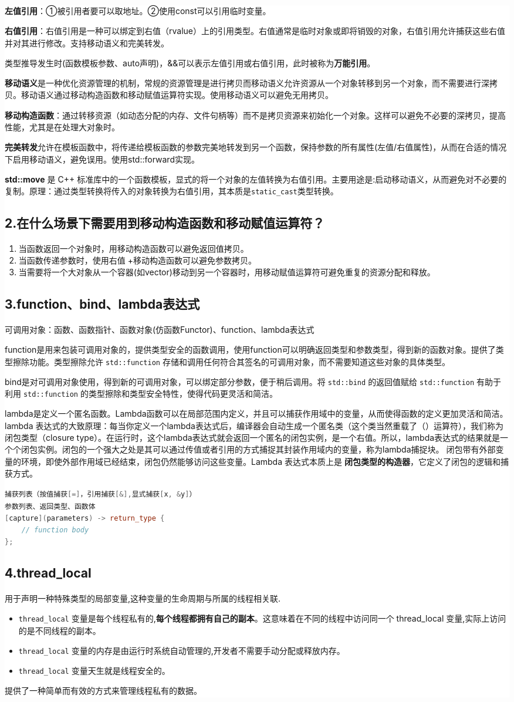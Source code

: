 **左值引用**：①被引用者要可以取地址。②使用const可以引用临时变量。

**右值引用**：右值引用是一种可以绑定到右值（rvalue）上的引用类型。右值通常是临时对象或即将销毁的对象，右值引用允许捕获这些右值并对其进行修改。支持移动语义和完美转发。

类型推导发生时(函数模板参数、auto声明)，&&可以表示左值引用或右值引用，此时被称为**万能引用**。

**移动语义**是一种优化资源管理的机制，常规的资源管理是进行拷贝而移动语义允许资源从一个对象转移到另一个对象，而不需要进行深拷贝。移动语义通过移动构造函数和移动赋值运算符实现。使用移动语义可以避免无用拷贝。

**移动构造函数**：通过转移资源（如动态分配的内存、文件句柄等）而不是拷贝资源来初始化一个对象。这样可以避免不必要的深拷贝，提高性能，尤其是在处理大对象时。

**完美转发**允许在模板函数中，将传递给模板函数的参数完美地转发到另一个函数，保持参数的所有属性(左值/右值属性)，从而在合适的情况下启用移动语义，避免误用。使用std::forward<T>实现。

**std::move** 是 C++ 标准库中的一个函数模板，显式的将一个对象的左值转换为右值引用。主要用途是:启动移动语义，从而避免对不必要的复制。原理：通过类型转换将传入的对象转换为右值引用，其本质是`static_cast`类型转换。

## 2.在什么场景下需要用到移动构造函数和移动赋值运算符？

1. 当函数返回一个对象时，用移动构造函数可以避免返回值拷贝。
2. 当函数传递参数时，使用右值 +移动构造函数可以避免参数拷贝。
3. 当需要将一个大对象从一个容器(如vector)移动到另一个容器时，用移动赋值运算符可避免重复的资源分配和释放。

## 3.function、bind、lambda表达式

可调用对象：函数、函数指针、函数对象(仿函数Functor)、function、lambda表达式

function是用来包装可调用对象的，提供类型安全的函数调用，使用function可以明确返回类型和参数类型，得到新的函数对象。提供了类型擦除功能。类型擦除允许 `std::function` 存储和调用任何符合其签名的可调用对象，而不需要知道这些对象的具体类型。

bind是对可调用对象使用，得到新的可调用对象，可以绑定部分参数，便于稍后调用。将 `std::bind` 的返回值赋给 `std::function` 有助于利用 `std::function` 的类型擦除和类型安全特性，使得代码更灵活和简洁。

lambda是定义一个匿名函数。Lambda函数可以在局部范围内定义，并且可以捕获作用域中的变量，从而使得函数的定义更加灵活和简洁。
lambda 表达式的大致原理：每当你定义⼀个lambda表达式后，编译器会自动生成一个匿名类（这个类当然重载了（）运算符），我们称为闭包类型（closure type）。在运行时，这个lambda表达式就会返回一个匿名的闭包实例，是一个右值。所以，lambda表达式的结果就是一个个闭包实例。闭包的一个强大之处是其可以通过传值或者引用的⽅式捕捉其封装作用域内的变量，称为lambda捕捉块。
闭包带有外部变量的环境，即使外部作用域已经结束，闭包仍然能够访问这些变量。Lambda 表达式本质上是 **闭包类型的构造器**，它定义了闭包的逻辑和捕获方式。

```cpp
捕获列表（按值捕获[=]，引用捕获[&],显式捕获[x, &y]）
参数列表、返回类型、函数体
[capture](parameters) -> return_type {
    // function body
};
```

## 4.thread_local

用于声明一种特殊类型的局部变量,这种变量的生命周期与所属的线程相关联.

- `thread_local` 变量是每个线程私有的,**每个线程都拥有自己的副本**。这意味着在不同的线程中访问同一个 thread_local 变量,实际上访问的是不同线程的副本。

- `thread_local` 变量的内存是由运行时系统自动管理的,开发者不需要手动分配或释放内存。
- `thread_local` 变量天生就是线程安全的。

提供了一种简单而有效的方式来管理线程私有的数据。
